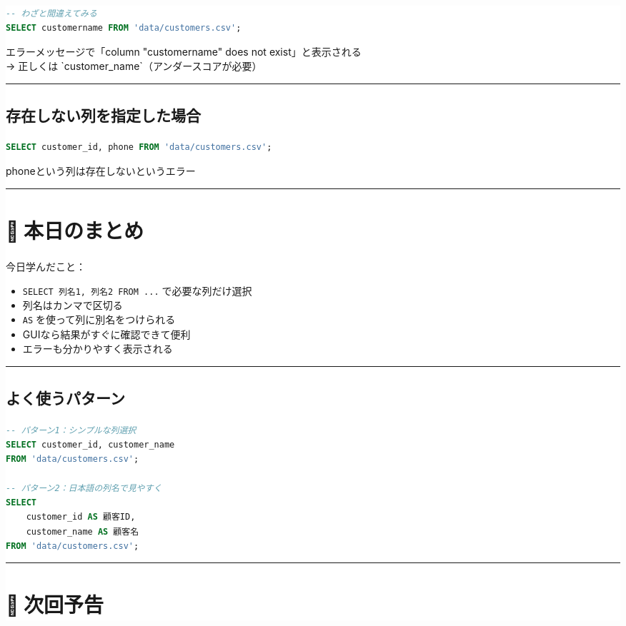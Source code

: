 ```sql
-- わざと間違えてみる
SELECT customername FROM 'data/customers.csv';
```

<div class="warning">
エラーメッセージで「column "customername" does not exist」と表示される<br>
→ 正しくは `customer_name`（アンダースコアが必要）
</div>

---

## 存在しない列を指定した場合

```sql
SELECT customer_id, phone FROM 'data/customers.csv';
```

<div class="warning">
phoneという列は存在しないというエラー
</div>

---

# 📝 本日のまとめ

今日学んだこと：
- <span class="check">`SELECT 列名1, 列名2 FROM ...` で必要な列だけ選択</span>
- <span class="check">列名はカンマで区切る</span>
- <span class="check">`AS` を使って列に別名をつけられる</span>
- <span class="check">GUIなら結果がすぐに確認できて便利</span>
- <span class="check">エラーも分かりやすく表示される</span>

---

## よく使うパターン

```sql
-- パターン1：シンプルな列選択
SELECT customer_id, customer_name 
FROM 'data/customers.csv';

-- パターン2：日本語の列名で見やすく
SELECT 
    customer_id AS 顧客ID,
    customer_name AS 顧客名
FROM 'data/customers.csv';
```

---

# 🚀 次回予告
